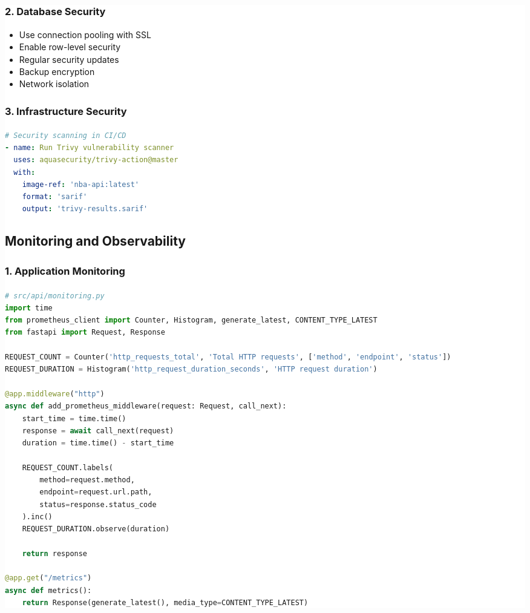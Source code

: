 ### 2. Database Security
- Use connection pooling with SSL
- Enable row-level security
- Regular security updates
- Backup encryption
- Network isolation

### 3. Infrastructure Security
```yaml
# Security scanning in CI/CD
- name: Run Trivy vulnerability scanner
  uses: aquasecurity/trivy-action@master
  with:
    image-ref: 'nba-api:latest'
    format: 'sarif'
    output: 'trivy-results.sarif'
```

## Monitoring and Observability

### 1. Application Monitoring
```python
# src/api/monitoring.py
import time
from prometheus_client import Counter, Histogram, generate_latest, CONTENT_TYPE_LATEST
from fastapi import Request, Response

REQUEST_COUNT = Counter('http_requests_total', 'Total HTTP requests', ['method', 'endpoint', 'status'])
REQUEST_DURATION = Histogram('http_request_duration_seconds', 'HTTP request duration')

@app.middleware("http")
async def add_prometheus_middleware(request: Request, call_next):
    start_time = time.time()
    response = await call_next(request)
    duration = time.time() - start_time
    
    REQUEST_COUNT.labels(
        method=request.method,
        endpoint=request.url.path,
        status=response.status_code
    ).inc()
    REQUEST_DURATION.observe(duration)
    
    return response

@app.get("/metrics")
async def metrics():
    return Response(generate_latest(), media_type=CONTENT_TYPE_LATEST)
```
